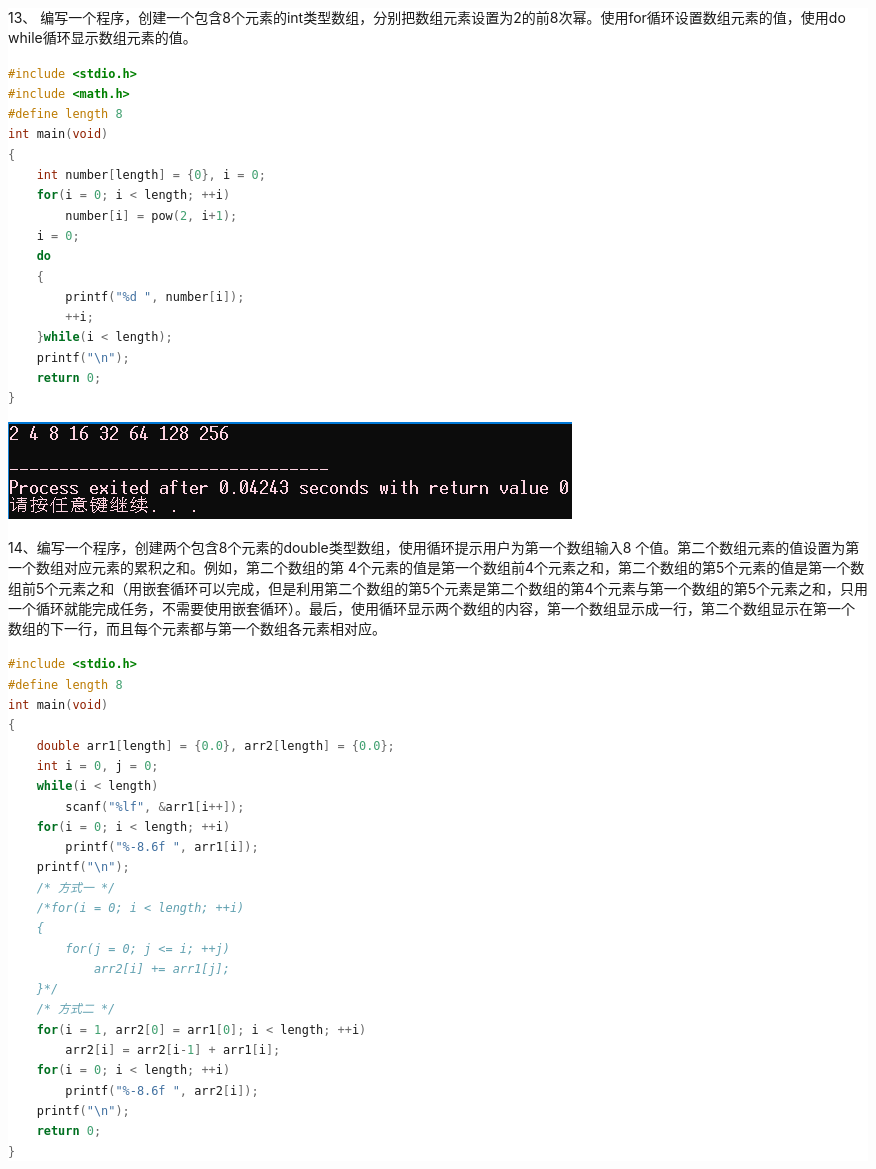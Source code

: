 13、 编写一个程序，创建一个包含8个元素的int类型数组，分别把数组元素设置为2的前8次幂。使用for循环设置数组元素的值，使用do while循环显示数组元素的值。 

```C
#include <stdio.h>
#include <math.h>
#define length 8
int main(void)
{
    int number[length] = {0}, i = 0;
    for(i = 0; i < length; ++i)
        number[i] = pow(2, i+1);
    i = 0;
    do
    {
        printf("%d ", number[i]);
        ++i;
    }while(i < length);
    printf("\n");
    return 0;
}
```

![1676530452728](images/1676530452728.png)

14、编写一个程序，创建两个包含8个元素的double类型数组，使用循环提示用户为第一个数组输入8 个值。第二个数组元素的值设置为第一个数组对应元素的累积之和。例如，第二个数组的第 4个元素的值是第一个数组前4个元素之和，第二个数组的第5个元素的值是第一个数组前5个元素之和（用嵌套循环可以完成，但是利用第二个数组的第5个元素是第二个数组的第4个元素与第一个数组的第5个元素之和，只用一个循环就能完成任务，不需要使用嵌套循环）。最后，使用循环显示两个数组的内容，第一个数组显示成一行，第二个数组显示在第一个数组的下一行，而且每个元素都与第一个数组各元素相对应。

```C
#include <stdio.h>
#define length 8
int main(void)
{
    double arr1[length] = {0.0}, arr2[length] = {0.0};
    int i = 0, j = 0;
    while(i < length)
        scanf("%lf", &arr1[i++]);
    for(i = 0; i < length; ++i)
        printf("%-8.6f ", arr1[i]);
    printf("\n");
    /* 方式一 */
    /*for(i = 0; i < length; ++i)
    {
        for(j = 0; j <= i; ++j)
            arr2[i] += arr1[j];
    }*/
    /* 方式二 */
    for(i = 1, arr2[0] = arr1[0]; i < length; ++i)
        arr2[i] = arr2[i-1] + arr1[i];
    for(i = 0; i < length; ++i)
        printf("%-8.6f ", arr2[i]);
    printf("\n");
    return 0;
}
```
